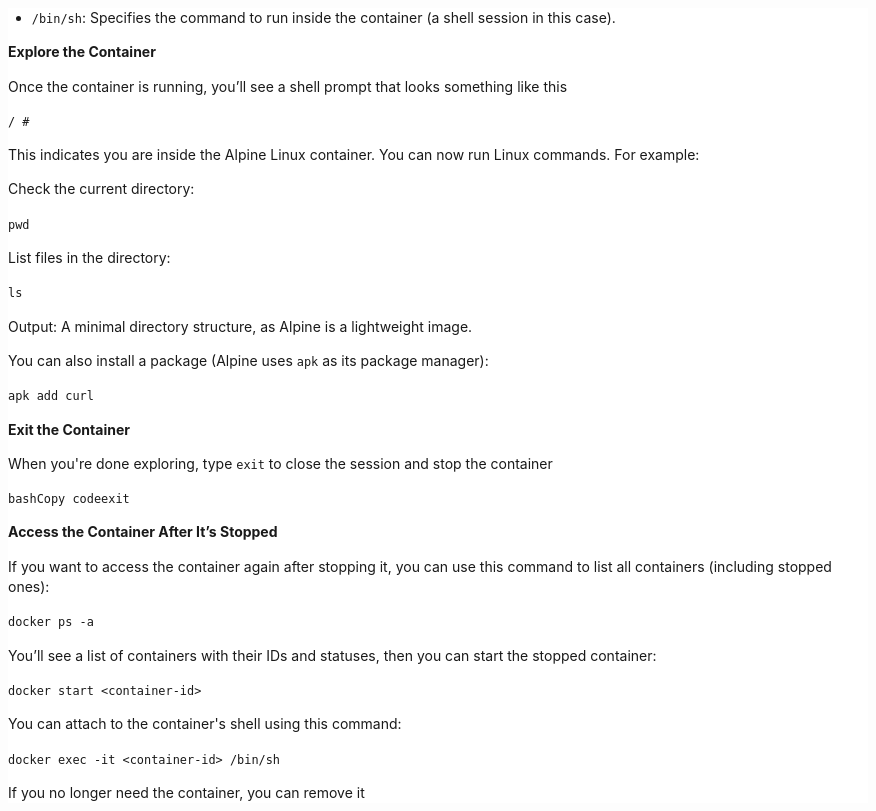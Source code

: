 -   `/bin/sh`: Specifies the command to run inside the container (a shell session in this case).
   

**Explore the Container**

Once the container is running, you’ll see a shell prompt that looks something like this

```
/ #
```

This indicates you are inside the Alpine Linux container. You can now run Linux commands. For example:

Check the current directory:

```
pwd
```

List files in the directory:

```
ls
```

Output: A minimal directory structure, as Alpine is a lightweight image.

You can also install a package (Alpine uses `apk` as its package manager):

```
apk add curl
```

**Exit the Container**

When you're done exploring, type `exit` to close the session and stop the container

```
bashCopy codeexit
```

**Access the Container After It’s Stopped**

If you want to access the container again after stopping it, you can use this command to list all containers (including stopped ones):

```
docker ps -a
```

You’ll see a list of containers with their IDs and statuses, then you can start the stopped container:

```
docker start <container-id>
```

You can attach to the container's shell using this command:

```
docker exec -it <container-id> /bin/sh
```

If you no longer need the container, you can remove it
